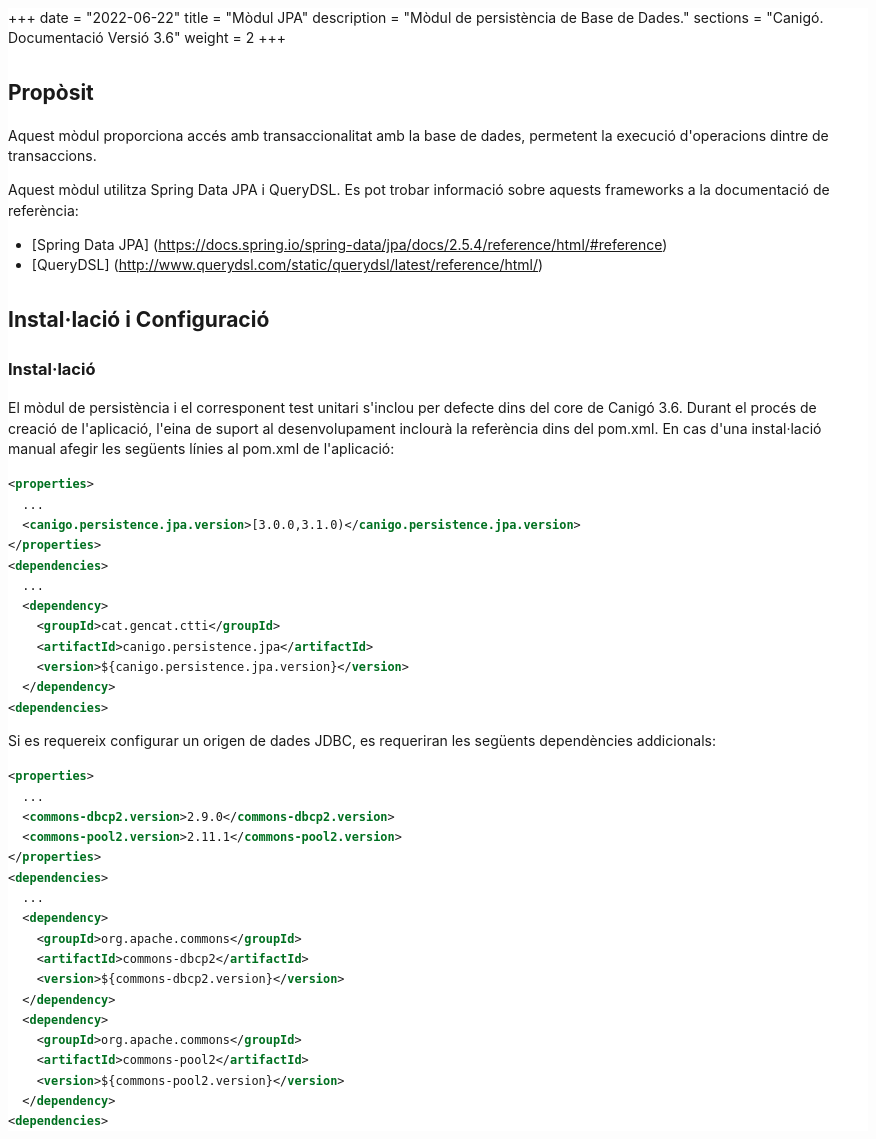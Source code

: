 +++
date        = "2022-06-22"
title       = "Mòdul JPA"
description = "Mòdul de persistència de Base de Dades."
sections    = "Canigó. Documentació Versió 3.6"
weight      = 2
+++

## Propòsit

Aquest mòdul proporciona accés amb transaccionalitat amb la base de dades, permetent la execució d'operacions dintre de transaccions.

Aquest mòdul utilitza Spring Data JPA i QueryDSL. Es pot trobar informació sobre aquests frameworks a la documentació de referència:

* [Spring Data JPA] (https://docs.spring.io/spring-data/jpa/docs/2.5.4/reference/html/#reference)
* [QueryDSL] (http://www.querydsl.com/static/querydsl/latest/reference/html/)

## Instal·lació i Configuració

### Instal·lació

El mòdul de persistència i el corresponent test unitari s'inclou per defecte dins del core de Canigó 3.6.
Durant el procés de creació de l'aplicació, l'eina de suport al desenvolupament inclourà la referència dins del pom.xml.
En cas d'una instal·lació manual afegir les següents línies al pom.xml de l'aplicació:

```xml
<properties>
  ...
  <canigo.persistence.jpa.version>[3.0.0,3.1.0)</canigo.persistence.jpa.version>
</properties>
<dependencies>
  ...
  <dependency>
    <groupId>cat.gencat.ctti</groupId>
    <artifactId>canigo.persistence.jpa</artifactId>
    <version>${canigo.persistence.jpa.version}</version>
  </dependency>
<dependencies>
```

Si es requereix configurar un origen de dades JDBC, es requeriran les següents dependències addicionals:

```xml
<properties>
  ...
  <commons-dbcp2.version>2.9.0</commons-dbcp2.version>
  <commons-pool2.version>2.11.1</commons-pool2.version>
</properties>
<dependencies>
  ...
  <dependency>
    <groupId>org.apache.commons</groupId>
    <artifactId>commons-dbcp2</artifactId>
    <version>${commons-dbcp2.version}</version>
  </dependency>
  <dependency>
    <groupId>org.apache.commons</groupId>
    <artifactId>commons-pool2</artifactId>
    <version>${commons-pool2.version}</version>
  </dependency>
<dependencies>
```